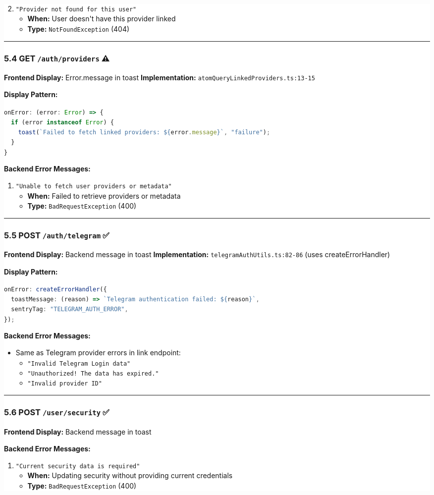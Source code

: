 2. `"Provider not found for this user"`
   - **When:** User doesn't have this provider linked
   - **Type:** `NotFoundException` (404)

---

### 5.4 GET `/auth/providers` ⚠️

**Frontend Display:** Error.message in toast
**Implementation:** `atomQueryLinkedProviders.ts:13-15`

**Display Pattern:**
```typescript
onError: (error: Error) => {
  if (error instanceof Error) {
    toast(`Failed to fetch linked providers: ${error.message}`, "failure");
  }
}
```

**Backend Error Messages:**

1. `"Unable to fetch user providers or metadata"`
   - **When:** Failed to retrieve providers or metadata
   - **Type:** `BadRequestException` (400)

---

### 5.5 POST `/auth/telegram` ✅

**Frontend Display:** Backend message in toast
**Implementation:** `telegramAuthUtils.ts:82-86` (uses createErrorHandler)

**Display Pattern:**
```typescript
onError: createErrorHandler({
  toastMessage: (reason) => `Telegram authentication failed: ${reason}`,
  sentryTag: "TELEGRAM_AUTH_ERROR",
});
```

**Backend Error Messages:**
- Same as Telegram provider errors in link endpoint:
  - `"Invalid Telegram Login data"`
  - `"Unauthorized! The data has expired."`
  - `"Invalid provider ID"`

---

### 5.6 POST `/user/security` ✅

**Frontend Display:** Backend message in toast

**Backend Error Messages:**

1. `"Current security data is required"`
   - **When:** Updating security without providing current credentials
   - **Type:** `BadRequestException` (400)
